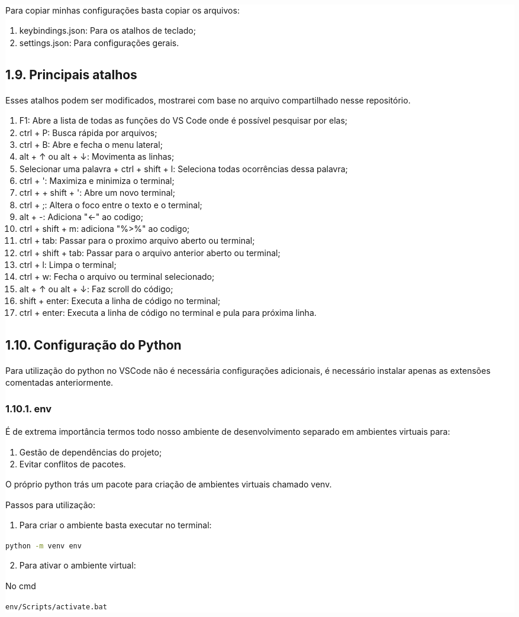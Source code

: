 
Para copiar minhas configurações basta copiar os arquivos:

1. keybindings.json: Para os atalhos de teclado;
2. settings.json: Para configurações gerais.


## 1.9. Principais atalhos

Esses atalhos podem ser modificados, mostrarei com base no arquivo compartilhado nesse repositório.

1. F1: Abre a lista de todas as funções do VS Code onde é possível pesquisar por elas;
2. ctrl + P: Busca rápida por arquivos;
3. ctrl + B: Abre e fecha o menu lateral;
4. alt + ↑ ou alt + ↓: Movimenta as linhas;
5. Selecionar uma palavra + ctrl + shift + l: Seleciona todas ocorrências dessa palavra;
6. ctrl + ': Maximiza e minimiza o terminal;
6. ctrl + + shift + ': Abre um novo terminal;
7. ctrl + ;: Altera o foco entre o texto e o terminal;
8. alt + -: Adiciona  "<-" ao codigo;
9. ctrl + shift + m: adiciona "%>%" ao codigo;
10. ctrl + tab: Passar para o proximo arquivo aberto ou terminal;
11. ctrl + shift + tab: Passar para o arquivo anterior aberto ou terminal;
12. ctrl + l: Limpa o terminal;
13. ctrl + w: Fecha o arquivo ou terminal selecionado;
14. alt + ↑ ou alt + ↓: Faz scroll do código;
15. shift + enter: Executa a linha de código no terminal;
16. ctrl + enter: Executa a linha de código no terminal e pula para próxima linha.



## 1.10. Configuração do Python

Para utilização do python no VSCode não é necessária configurações adicionais, é necessário instalar apenas as extensões comentadas anteriormente.

### 1.10.1. env

É de extrema importância termos todo nosso ambiente de desenvolvimento separado em ambientes virtuais para:

1. Gestão de dependências do projeto;
2. Evitar conflitos de pacotes.

O próprio python trás um pacote para criação de ambientes virtuais chamado venv.


Passos para utilização:

1. Para criar o ambiente basta executar no terminal:

```sh
python -m venv env
```

2. Para ativar o ambiente virtual:

No cmd
```sh
env/Scripts/activate.bat
```
